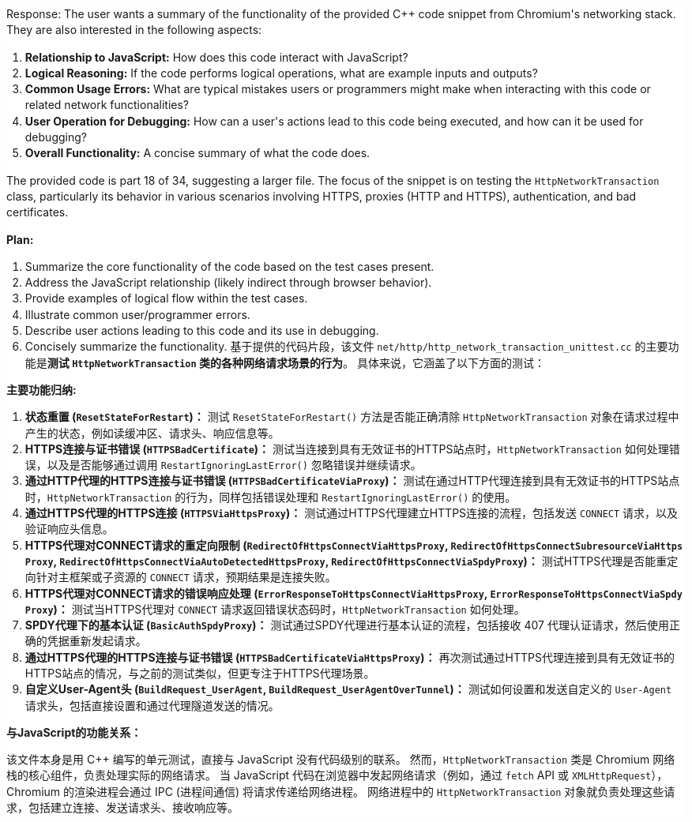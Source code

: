 Response:
The user wants a summary of the functionality of the provided C++ code snippet from Chromium's networking stack. They are also interested in the following aspects:

1. **Relationship to JavaScript:**  How does this code interact with JavaScript?
2. **Logical Reasoning:** If the code performs logical operations, what are example inputs and outputs?
3. **Common Usage Errors:** What are typical mistakes users or programmers might make when interacting with this code or related network functionalities?
4. **User Operation for Debugging:** How can a user's actions lead to this code being executed, and how can it be used for debugging?
5. **Overall Functionality:** A concise summary of what the code does.

The provided code is part 18 of 34, suggesting a larger file. The focus of the snippet is on testing the `HttpNetworkTransaction` class, particularly its behavior in various scenarios involving HTTPS, proxies (HTTP and HTTPS), authentication, and bad certificates.

**Plan:**

1. Summarize the core functionality of the code based on the test cases present.
2. Address the JavaScript relationship (likely indirect through browser behavior).
3. Provide examples of logical flow within the test cases.
4. Illustrate common user/programmer errors.
5. Describe user actions leading to this code and its use in debugging.
6. Concisely summarize the functionality.
基于提供的代码片段，该文件 `net/http/http_network_transaction_unittest.cc` 的主要功能是**测试 `HttpNetworkTransaction` 类的各种网络请求场景的行为**。 具体来说，它涵盖了以下方面的测试：

**主要功能归纳:**

1. **状态重置 (`ResetStateForRestart`)：** 测试 `ResetStateForRestart()` 方法是否能正确清除 `HttpNetworkTransaction` 对象在请求过程中产生的状态，例如读缓冲区、请求头、响应信息等。
2. **HTTPS连接与证书错误 (`HTTPSBadCertificate`)：** 测试当连接到具有无效证书的HTTPS站点时，`HttpNetworkTransaction` 如何处理错误，以及是否能够通过调用 `RestartIgnoringLastError()` 忽略错误并继续请求。
3. **通过HTTP代理的HTTPS连接与证书错误 (`HTTPSBadCertificateViaProxy`)：** 测试在通过HTTP代理连接到具有无效证书的HTTPS站点时，`HttpNetworkTransaction` 的行为，同样包括错误处理和 `RestartIgnoringLastError()` 的使用。
4. **通过HTTPS代理的HTTPS连接 (`HTTPSViaHttpsProxy`)：** 测试通过HTTPS代理建立HTTPS连接的流程，包括发送 `CONNECT` 请求，以及验证响应头信息。
5. **HTTPS代理对CONNECT请求的重定向限制 (`RedirectOfHttpsConnectViaHttpsProxy`, `RedirectOfHttpsConnectSubresourceViaHttpsProxy`, `RedirectOfHttpsConnectViaAutoDetectedHttpsProxy`, `RedirectOfHttpsConnectViaSpdyProxy`)：** 测试HTTPS代理是否能重定向针对主框架或子资源的 `CONNECT` 请求，预期结果是连接失败。
6. **HTTPS代理对CONNECT请求的错误响应处理 (`ErrorResponseToHttpsConnectViaHttpsProxy`, `ErrorResponseToHttpsConnectViaSpdyProxy`)：** 测试当HTTPS代理对 `CONNECT` 请求返回错误状态码时，`HttpNetworkTransaction` 如何处理。
7. **SPDY代理下的基本认证 (`BasicAuthSpdyProxy`)：** 测试通过SPDY代理进行基本认证的流程，包括接收 407 代理认证请求，然后使用正确的凭据重新发起请求。
8. **通过HTTPS代理的HTTPS连接与证书错误 (`HTTPSBadCertificateViaHttpsProxy`)：**  再次测试通过HTTPS代理连接到具有无效证书的HTTPS站点的情况，与之前的测试类似，但更专注于HTTPS代理场景。
9. **自定义User-Agent头 (`BuildRequest_UserAgent`, `BuildRequest_UserAgentOverTunnel`)：** 测试如何设置和发送自定义的 `User-Agent` 请求头，包括直接设置和通过代理隧道发送的情况。

**与JavaScript的功能关系：**

该文件本身是用 C++ 编写的单元测试，直接与 JavaScript 没有代码级别的联系。 然而，`HttpNetworkTransaction` 类是 Chromium 网络栈的核心组件，负责处理实际的网络请求。 当 JavaScript 代码在浏览器中发起网络请求（例如，通过 `fetch` API 或 `XMLHttpRequest`），Chromium 的渲染进程会通过 IPC (进程间通信) 将请求传递给网络进程。 网络进程中的 `HttpNetworkTransaction` 对象就负责处理这些请求，包括建立连接、发送请求头、接收响应等。
